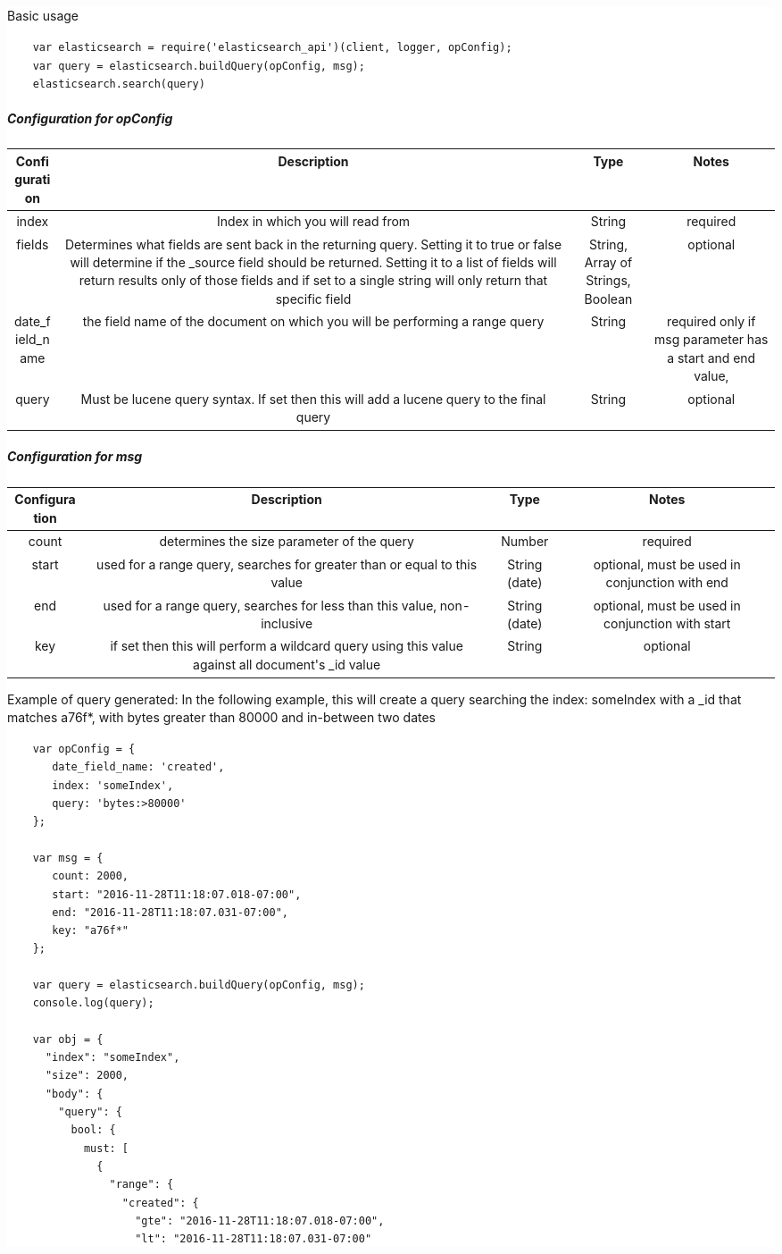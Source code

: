 
Basic usage
```
    var elasticsearch = require('elasticsearch_api')(client, logger, opConfig);
    var query = elasticsearch.buildQuery(opConfig, msg);
    elasticsearch.search(query)
```


##### Configuration for opConfig
| Configuration | Description | Type |  Notes
|:---------: | :--------: | :------: | :------:
index | Index in which you will read from  | String| required
fields | Determines what fields are sent back in the returning query. Setting it to true or false will determine if the _source field should be returned. Setting it to a list of fields will return results only of those fields and if set to a single string will only return that specific field| String, Array of Strings, Boolean| optional
date_field_name | the field name of the document on which you will be performing a range query | String | required only if msg parameter has a start and end value, 
query | Must be lucene query syntax. If set then this will add a lucene query to the final query| String | optional

##### Configuration for msg
| Configuration | Description | Type |  Notes
|:---------: | :--------: | :------: | :------:
count | determines the size parameter of the query | Number| required
start | used for a range query, searches for greater than or equal to this value | String (date)| optional, must be used in conjunction with end
end | used for a range query, searches for less than this value, non-inclusive| String (date)| optional, must be used in conjunction with start
key | if set then this will perform a wildcard query using this value against all document's _id value| String| optional


Example of query generated:
    In the following example, this will create a query searching the index: someIndex with a _id that matches a76f*, with bytes greater than 80000 and in-between two dates
```
    var opConfig = {
       date_field_name: 'created',
       index: 'someIndex',
       query: 'bytes:>80000'
    };
    
    var msg = {
       count: 2000, 
       start: "2016-11-28T11:18:07.018-07:00", 
       end: "2016-11-28T11:18:07.031-07:00", 
       key: "a76f*"
    };

    var query = elasticsearch.buildQuery(opConfig, msg);
    console.log(query);
 
    var obj = {
      "index": "someIndex",
      "size": 2000,
      "body": {
        "query": {
          bool: {
            must: [
              {
                "range": {
                  "created": {
                    "gte": "2016-11-28T11:18:07.018-07:00",
                    "lt": "2016-11-28T11:18:07.031-07:00"
```